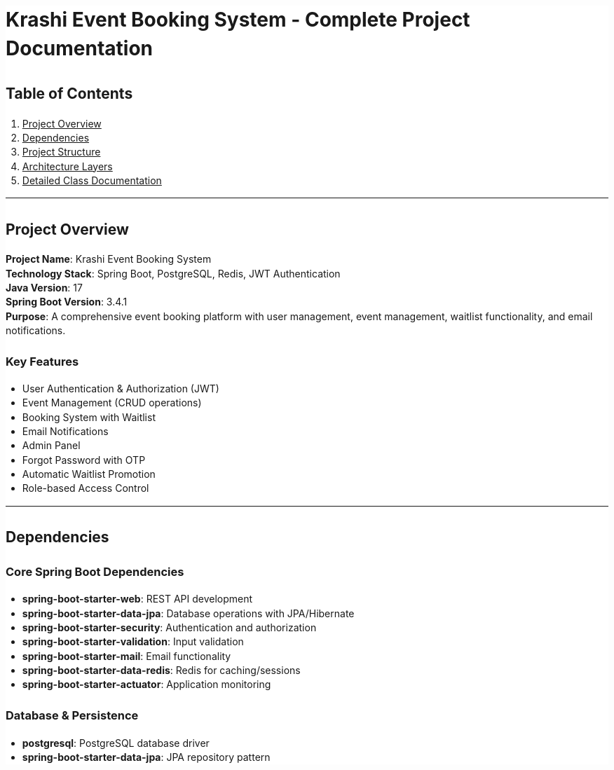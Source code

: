 # Krashi Event Booking System - Complete Project Documentation

## Table of Contents
1. [Project Overview](#project-overview)
2. [Dependencies](#dependencies)
3. [Project Structure](#project-structure)
4. [Architecture Layers](#architecture-layers)
5. [Detailed Class Documentation](#detailed-class-documentation)

---

## Project Overview

**Project Name**: Krashi Event Booking System  
**Technology Stack**: Spring Boot, PostgreSQL, Redis, JWT Authentication  
**Java Version**: 17  
**Spring Boot Version**: 3.4.1  
**Purpose**: A comprehensive event booking platform with user management, event management, waitlist functionality, and email notifications.

### Key Features
- User Authentication & Authorization (JWT)
- Event Management (CRUD operations)
- Booking System with Waitlist
- Email Notifications
- Admin Panel
- Forgot Password with OTP
- Automatic Waitlist Promotion
- Role-based Access Control

---

## Dependencies

### Core Spring Boot Dependencies
- **spring-boot-starter-web**: REST API development
- **spring-boot-starter-data-jpa**: Database operations with JPA/Hibernate
- **spring-boot-starter-security**: Authentication and authorization
- **spring-boot-starter-validation**: Input validation
- **spring-boot-starter-mail**: Email functionality
- **spring-boot-starter-data-redis**: Redis for caching/sessions
- **spring-boot-starter-actuator**: Application monitoring

### Database & Persistence
- **postgresql**: PostgreSQL database driver
- **spring-boot-starter-data-jpa**: JPA repository pattern
